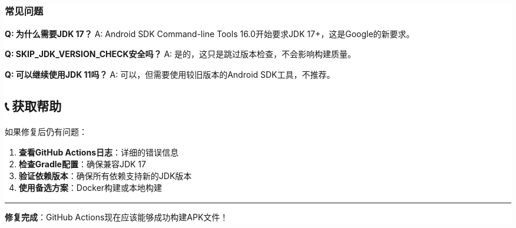 ### 常见问题

**Q: 为什么需要JDK 17？**
A: Android SDK Command-line Tools 16.0开始要求JDK 17+，这是Google的新要求。

**Q: SKIP_JDK_VERSION_CHECK安全吗？**
A: 是的，这只是跳过版本检查，不会影响构建质量。

**Q: 可以继续使用JDK 11吗？**
A: 可以，但需要使用较旧版本的Android SDK工具，不推荐。

## 📞 获取帮助

如果修复后仍有问题：

1. **查看GitHub Actions日志**：详细的错误信息
2. **检查Gradle配置**：确保兼容JDK 17
3. **验证依赖版本**：确保所有依赖支持新的JDK版本
4. **使用备选方案**：Docker构建或本地构建

---

**修复完成**：GitHub Actions现在应该能够成功构建APK文件！